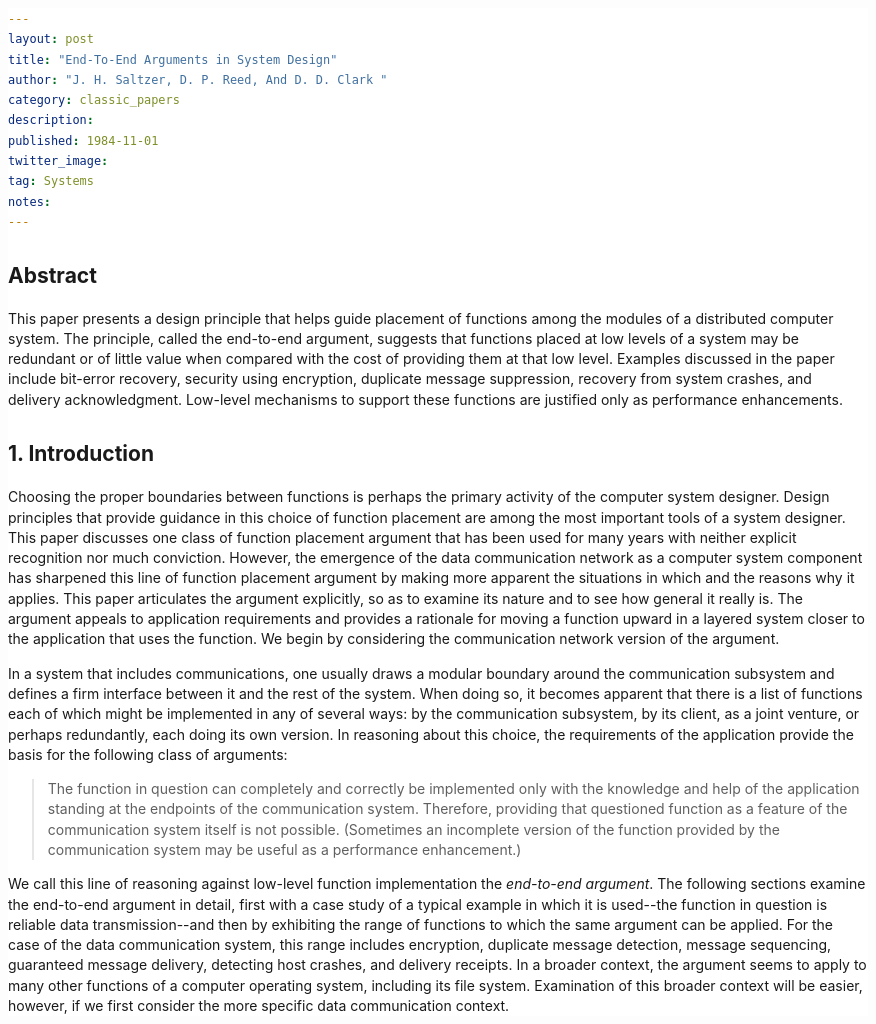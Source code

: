 ```yaml
---
layout: post
title: "End-To-End Arguments in System Design"
author: "J. H. Saltzer, D. P. Reed, And D. D. Clark "
category: classic_papers
description: 
published: 1984-11-01
twitter_image:
tag: Systems
notes: 
---
```


## Abstract

This paper presents a design principle that helps guide placement of functions among the modules of a distributed computer system. The principle, called the end-to-end argument, suggests that functions placed at low levels of a system may be redundant or of little value when compared with the cost of providing them at that low level. Examples discussed in the paper include bit-error recovery, security using encryption, duplicate message suppression, recovery from system crashes, and delivery acknowledgment. Low-level mechanisms to support these functions are justified only as performance enhancements.

## 1. Introduction

Choosing the proper boundaries between functions is perhaps the primary activity of the computer system designer. Design principles that provide guidance in this choice of function placement are among the most important tools of a system designer. This paper discusses one class of function placement argument that has been used for many years with neither explicit recognition nor much conviction. However, the emergence of the data communication network as a computer system component has sharpened this line of function placement argument by making more apparent the situations in which and the reasons why it applies. This paper articulates the argument explicitly, so as to examine its nature and to see how general it really is. The argument appeals to application requirements and provides a rationale for moving a function upward in a layered system closer to the application that uses the function. We begin by considering the communication network version of the argument.

In a system that includes communications, one usually draws a modular boundary around the communication subsystem and defines a firm interface between it and the rest of the system. When doing so, it becomes apparent that there is a list of functions each of which might be implemented in any of several ways: by the communication subsystem, by its client, as a joint venture, or perhaps redundantly, each doing its own version. In reasoning about this choice, the requirements of the application provide the basis for the following class of arguments:

> The function in question can completely and correctly be implemented only with the knowledge and help of the application standing at the endpoints of the communication system. Therefore, providing that questioned function as a feature of the communication system itself is not possible. (Sometimes an incomplete version of the function provided by the communication system may be useful as a performance enhancement.)

We call this line of reasoning against low-level function implementation the *end-to-end argument*. The following sections examine the end-to-end argument in detail, first with a case study of a typical example in which it is used--the function in question is reliable data transmission--and then by exhibiting the range of functions to which the same argument can be applied. For the case of the data communication system, this range includes encryption, duplicate message detection, message sequencing, guaranteed message delivery, detecting host crashes, and delivery receipts. In a broader context, the argument seems to apply to many other functions of a computer operating system, including its file system. Examination of this broader context will be easier, however, if we first consider the more specific data communication context.

